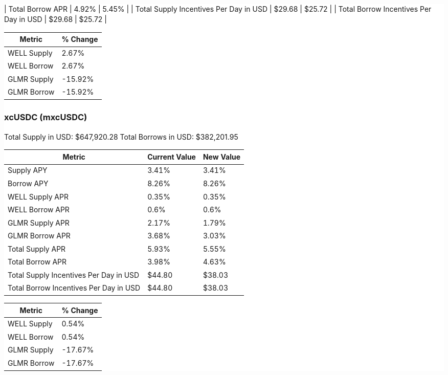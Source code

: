 | Total Borrow APR                       | 4.92%         | 5.45%     |
| Total Supply Incentives Per Day in USD | $29.68        | $25.72    |
| Total Borrow Incentives Per Day in USD | $29.68        | $25.72    |

| Metric      | % Change |
| ----------- | -------- |
| WELL Supply | 2.67%    |
| WELL Borrow | 2.67%    |
| GLMR Supply | -15.92%  |
| GLMR Borrow | -15.92%  |

### xcUSDC (mxcUSDC)

Total Supply in USD: $647,920.28 Total Borrows in USD: $382,201.95

| Metric                                 | Current Value | New Value |
| -------------------------------------- | ------------- | --------- |
| Supply APY                             | 3.41%         | 3.41%     |
| Borrow APY                             | 8.26%         | 8.26%     |
| WELL Supply APR                        | 0.35%         | 0.35%     |
| WELL Borrow APR                        | 0.6%          | 0.6%      |
| GLMR Supply APR                        | 2.17%         | 1.79%     |
| GLMR Borrow APR                        | 3.68%         | 3.03%     |
| Total Supply APR                       | 5.93%         | 5.55%     |
| Total Borrow APR                       | 3.98%         | 4.63%     |
| Total Supply Incentives Per Day in USD | $44.80        | $38.03    |
| Total Borrow Incentives Per Day in USD | $44.80        | $38.03    |

| Metric      | % Change |
| ----------- | -------- |
| WELL Supply | 0.54%    |
| WELL Borrow | 0.54%    |
| GLMR Supply | -17.67%  |
| GLMR Borrow | -17.67%  |
